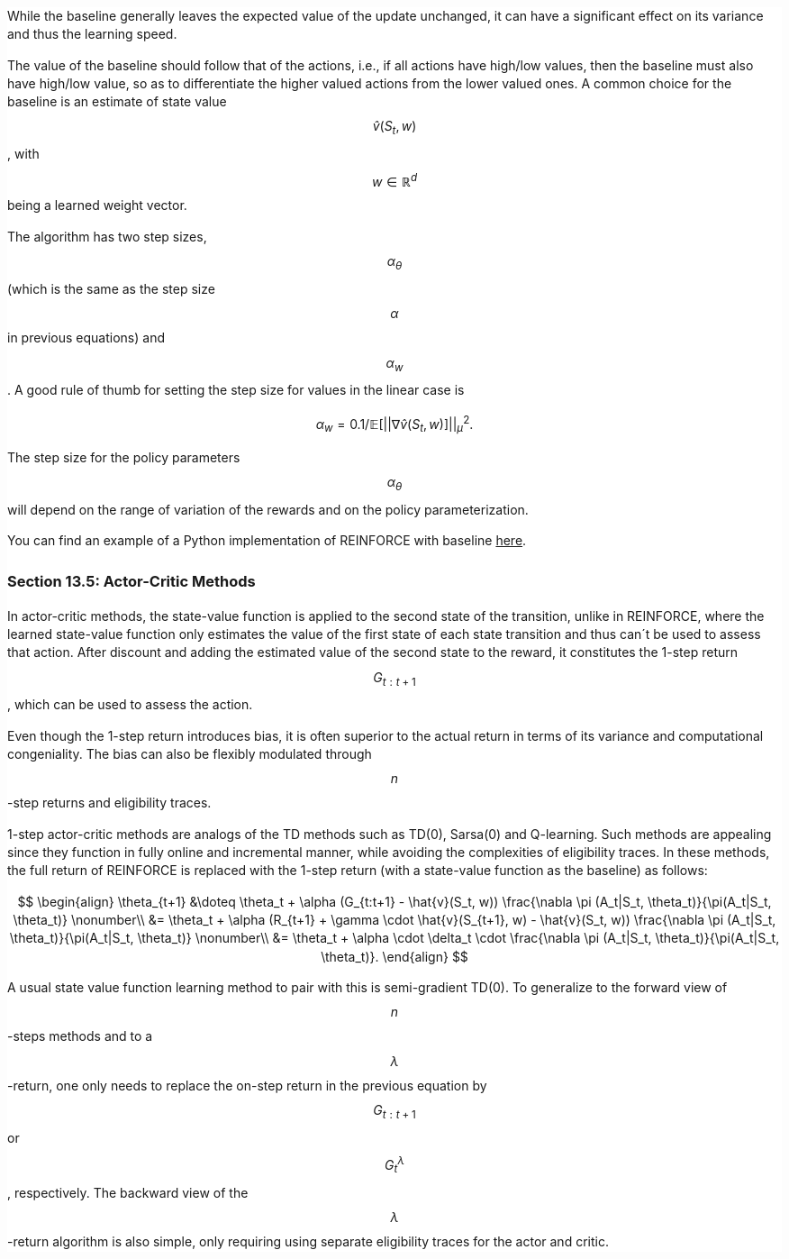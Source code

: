 While the baseline generally leaves the expected value of the update unchanged, it can have a significant effect on its variance and thus the learning speed. 

The value of the baseline should follow that of the actions, i.e., if all actions have high/low values, then the baseline must also have high/low value, so as to differentiate the higher valued actions from the lower valued ones. A common choice for the baseline is an estimate of state value $$\hat{v}(S_t, w)$$, with $$w \in \mathbb{R}^d$$ being a learned weight vector.

The algorithm has two step sizes, $$\alpha_{\theta}$$ (which is the same as the step size $$\alpha$$ in previous equations) and $$\alpha_{w}$$. A good rule of thumb for setting the step size for values in the linear case is 

$$
\begin{equation}
\alpha_w = 0.1/\mathbb{E}[||\nabla \hat{v}(S_t, w)]||_{\mu}^2.
\end{equation}
$$

The step size for the policy parameters $$\alpha_{\theta}$$ will depend on the range of variation of the rewards and on the policy parameterization.

You can find an example of a Python implementation of REINFORCE with baseline <a href="https://acfpeacekeeper.github.io/github-pages/ml/rl/dl/2024/03/28/REINFORCE.html#reinforce-with-baseline" onerror="this.href='http://localhost:4000/ml/rl/dl/2024/03/28/REINFORCE.html#reinforce-with-baseline'">here</a>.

### Section 13.5: Actor-Critic Methods

In actor-critic methods, the state-value function is applied to the second state of the transition, unlike in REINFORCE, where the learned state-value function only estimates the value of the first state of each state transition and thus can´t be used to assess that action. After discount and adding the estimated value of the second state to the reward, it constitutes the 1-step return $$G_{t:t+1}$$, which can be used to assess the action.

Even though the 1-step return introduces bias, it is often superior to the actual return in terms of its variance and computational congeniality. The bias can also be flexibly modulated through $$n$$-step returns and eligibility traces.

1-step actor-critic methods are analogs of the TD methods such as TD(0), Sarsa(0) and Q-learning. Such methods are appealing since they function in fully online and incremental manner, while avoiding the complexities of eligibility traces. In these methods, the full return of REINFORCE is replaced with the 1-step return (with a state-value function as the baseline) as follows:

$$
\begin{align}
	\theta_{t+1} &\doteq \theta_t + \alpha (G_{t:t+1} - \hat{v}(S_t, w)) \frac{\nabla \pi (A_t|S_t, \theta_t)}{\pi(A_t|S_t, \theta_t)} \nonumber\\
	&= \theta_t + \alpha (R_{t+1} + \gamma \cdot \hat{v}(S_{t+1}, w) - \hat{v}(S_t, w)) \frac{\nabla \pi (A_t|S_t, \theta_t)}{\pi(A_t|S_t, \theta_t)} \nonumber\\
	&= \theta_t + \alpha \cdot \delta_t \cdot \frac{\nabla \pi (A_t|S_t, \theta_t)}{\pi(A_t|S_t, \theta_t)}.
\end{align}
$$

A usual state value function learning method to pair with this is semi-gradient TD(0). 
To generalize to the forward view of $$n$$-steps methods and to a $$\lambda$$-return, one only needs to replace the on-step return in the previous equation by $$G_{t:t+1}$$ or $$G_t^{\lambda}$$, respectively. The backward view of the $$\lambda$$-return algorithm is also simple, only requiring using separate eligibility traces for the actor and critic.
